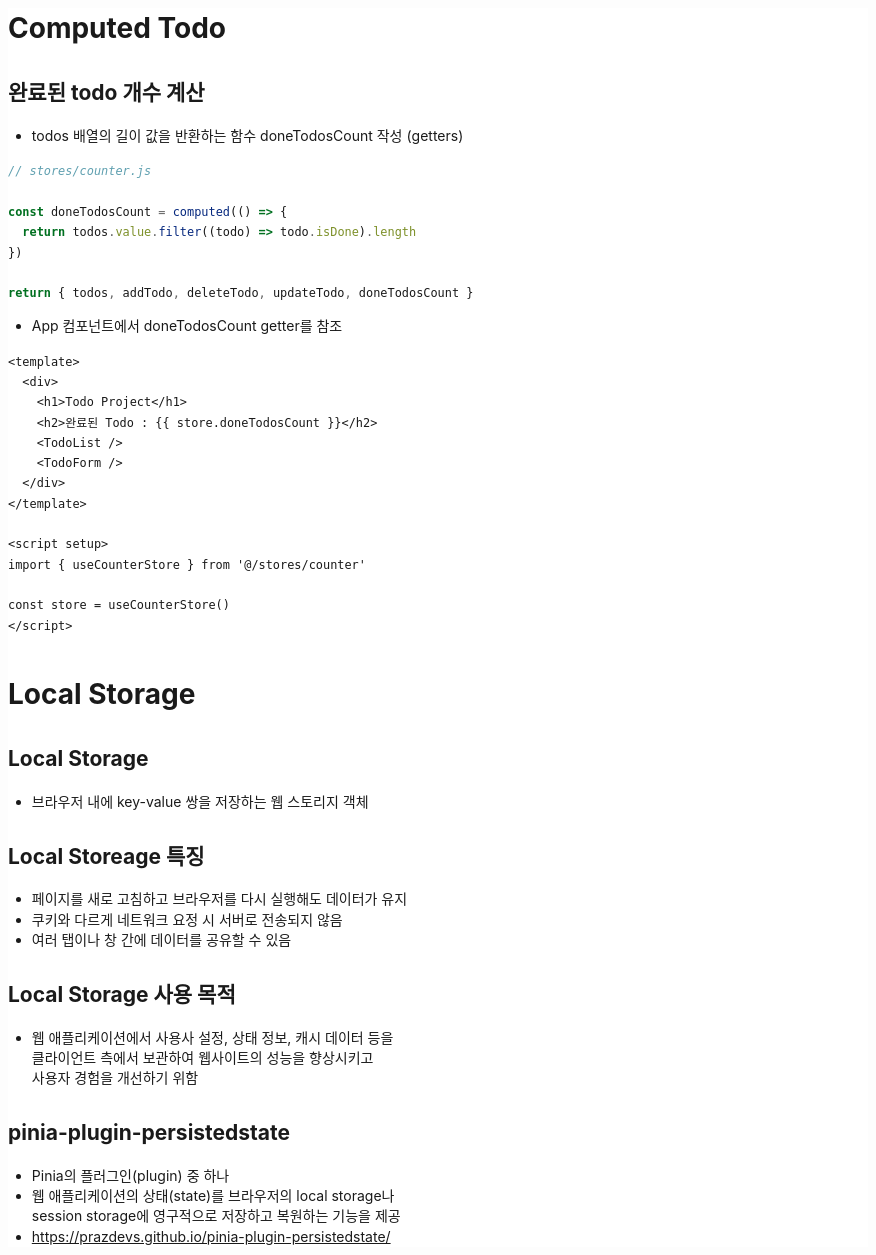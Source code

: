 # Computed Todo
## 완료된 todo 개수 계산
- todos 배열의 길이 값을 반환하는 함수 doneTodosCount 작성 (getters)
```js
// stores/counter.js

const doneTodosCount = computed(() => {
  return todos.value.filter((todo) => todo.isDone).length
})

return { todos, addTodo, deleteTodo, updateTodo, doneTodosCount }
```
- App 컴포넌트에서 doneTodosCount getter를 참조
```vue
<template>
  <div>
    <h1>Todo Project</h1>
    <h2>완료된 Todo : {{ store.doneTodosCount }}</h2>
    <TodoList />
    <TodoForm />
  </div>
</template>

<script setup>
import { useCounterStore } from '@/stores/counter'

const store = useCounterStore()
</script>
```

# Local Storage
## Local Storage
- 브라우저 내에 key-value 쌍을 저장하는 웹 스토리지 객체

## Local Storeage 특징
- 페이지를 새로 고침하고 브라우저를 다시 실행해도 데이터가 유지
- 쿠키와 다르게 네트워크 요정 시 서버로 전송되지 않음
- 여러 탭이나 창 간에 데이터를 공유할 수 있음

## Local Storage 사용 목적
- 웹 애플리케이션에서 사용사 설정, 상태 정보, 캐시 데이터 등을<br>
클라이언트 측에서 보관하여 웹사이트의 성능을 향상시키고<br>
사용자 경험을 개선하기 위함

## pinia-plugin-persistedstate
- Pinia의 플러그인(plugin) 중 하나
- 웹 애플리케이션의 상태(state)를 브라우저의 local storage나<br>
session storage에 영구적으로 저장하고 복원하는 기능을 제공
- https://prazdevs.github.io/pinia-plugin-persistedstate/

